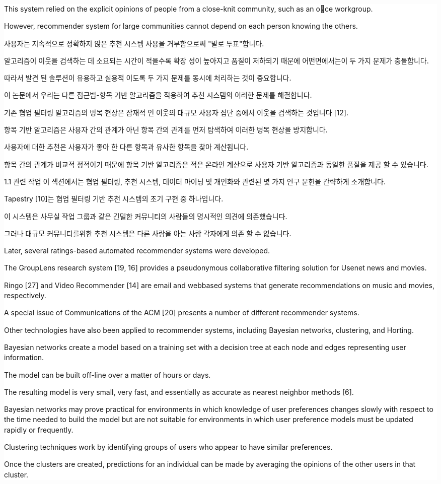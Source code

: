 This system relied on the explicit opinions of people from a close-knit community, such as an oce workgroup. 

However, recommender system for large communities cannot depend on each person knowing the others. 

사용자는 지속적으로 정확하지 않은 추천 시스템 사용을 거부함으로써 "발로 투표"합니다.

알고리즘이 이웃을 검색하는 데 소요되는 시간이 적을수록 확장 성이 높아지고 품질이 저하되기 때문에 어떤면에서는이 두 가지 문제가 충돌합니다.

따라서 발견 된 솔루션이 유용하고 실용적 이도록 두 가지 문제를 동시에 처리하는 것이 중요합니다.

이 논문에서 우리는 다른 접근법-항목 기반 알고리즘을 적용하여 추천 시스템의 이러한 문제를 해결합니다.

기존 협업 필터링 알고리즘의 병목 현상은 잠재적 인 이웃의 대규모 사용자 집단 중에서 이웃을 검색하는 것입니다 [12].

항목 기반 알고리즘은 사용자 간의 관계가 아닌 항목 간의 관계를 먼저 탐색하여 이러한 병목 현상을 방지합니다.

사용자에 대한 추천은 사용자가 좋아 한 다른 항목과 유사한 항목을 찾아 계산됩니다.

항목 간의 관계가 비교적 정적이기 때문에 항목 기반 알고리즘은 적은 온라인 계산으로 사용자 기반 알고리즘과 동일한 품질을 제공 할 수 있습니다.

1.1 관련 작업
이 섹션에서는 협업 필터링, 추천 시스템, 데이터 마이닝 및 개인화와 관련된 몇 가지 연구 문헌을 간략하게 소개합니다.

Tapestry [10]는 협업 필터링 기반 추천 시스템의 초기 구현 중 하나입니다.

이 시스템은 사무실 작업 그룹과 같은 긴밀한 커뮤니티의 사람들의 명시적인 의견에 의존했습니다.

그러나 대규모 커뮤니티를위한 추천 시스템은 다른 사람을 아는 사람 각자에게 의존 할 수 없습니다.






Later, several ratings-based automated recommender systems were developed. 

The GroupLens research system [19, 16] provides a pseudonymous collaborative filtering solution for Usenet news and movies. 

Ringo [27] and Video Recommender [14] are email and webbased systems that generate recommendations on music and movies, respectively. 

A special issue of Communications of the ACM [20] presents a number of different recommender systems.

Other technologies have also been applied to recommender systems, including Bayesian networks, clustering, and Horting. 

Bayesian networks create a model based on a training set with a decision tree at each node and edges representing user information. 

The model can be built off-line over a matter of hours or days. 

The resulting model is very small, very fast, and essentially as accurate as nearest neighbor methods [6]. 

Bayesian networks may prove practical for environments in which knowledge of user preferences changes slowly with respect to the time needed to build the model but are not suitable for environments in which user preference models must be updated rapidly or frequently. 

Clustering techniques work by identifying groups of users who appear to have similar preferences. 

Once the clusters are created, predictions for an individual can be made by averaging the opinions of the other users in that cluster. 
